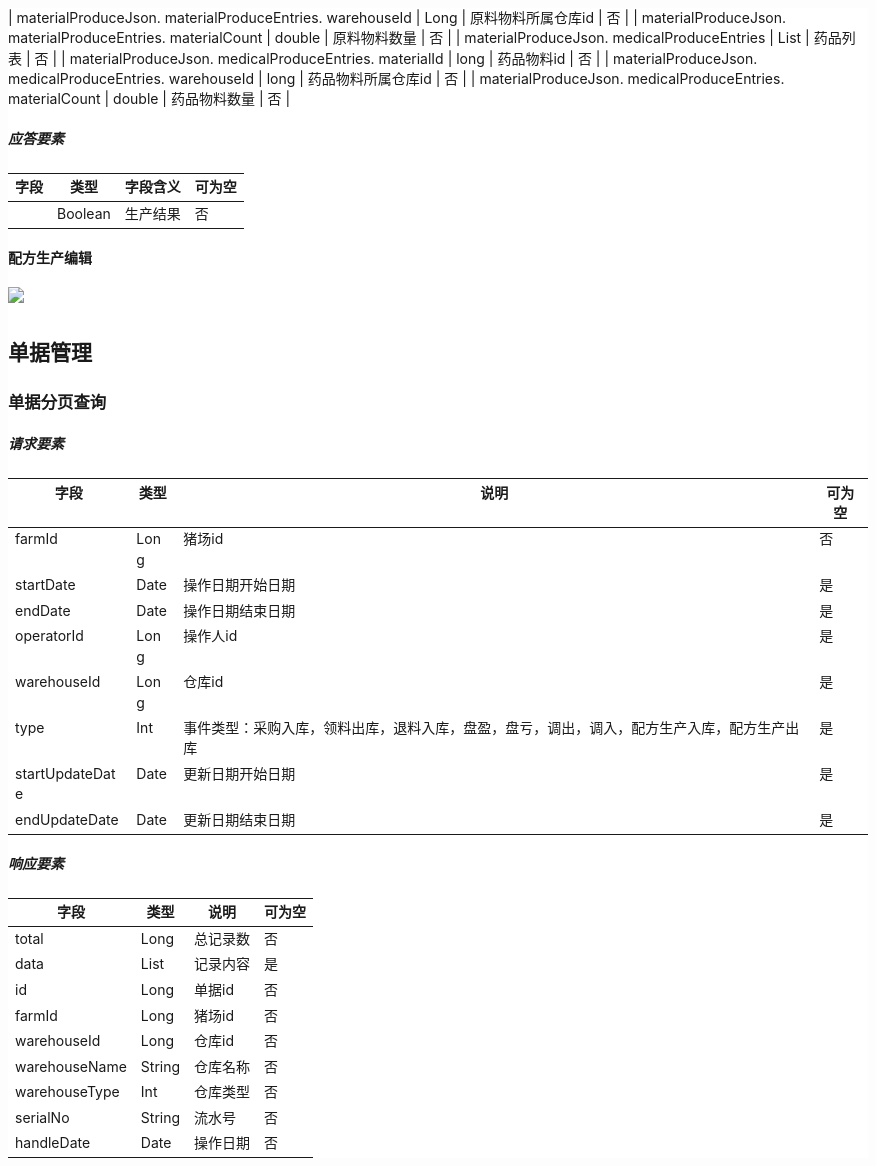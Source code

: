 | materialProduceJson.   materialProduceEntries.  warehouseId  | Long   | 原料物料所属仓库id   | 否     |
| materialProduceJson.  materialProduceEntries.  materialCount | double | 原料物料数量         | 否     |
| materialProduceJson.  medicalProduceEntries                  | List   | 药品列表             | 否     |
| materialProduceJson.  medicalProduceEntries.  materialId     | long   | 药品物料id           | 否     |
| materialProduceJson.  medicalProduceEntries.  warehouseId    | long   | 药品物料所属仓库id   | 否     |
| materialProduceJson.  medicalProduceEntries.  materialCount  | double | 药品物料数量         | 否     |

##### 应答要素

| 字段 | 类型    | 字段含义 | 可为空 |
| ---- | ------- | -------- | ------ |
|      | Boolean | 生产结果 | 否     |

#### 配方生产编辑

![](http://git.fakai.xin/xrnm/doctor/raw/branch/feature/warehouse-v2/docs/images/formual_main.png)



## 单据管理

### 单据分页查询

##### 请求要素

| 字段            | 类型 | 说明                                                         | 可为空 |
| --------------- | ---- | ------------------------------------------------------------ | ------ |
| farmId          | Long | 猪场id                                                       | 否     |
| startDate       | Date | 操作日期开始日期                                             | 是     |
| endDate         | Date | 操作日期结束日期                                             | 是     |
| operatorId      | Long | 操作人id                                                     | 是     |
| warehouseId     | Long | 仓库id                                                       | 是     |
| type            | Int  | 事件类型：采购入库，领料出库，退料入库，盘盈，盘亏，调出，调入，配方生产入库，配方生产出库 | 是     |
| startUpdateDate | Date | 更新日期开始日期                                             | 是     |
| endUpdateDate   | Date | 更新日期结束日期                                             | 是     |

##### 响应要素

| 字段          | 类型   | 说明                                                         | 可为空 |
| ------------- | ------ | ------------------------------------------------------------ | ------ |
| total         | Long   | 总记录数                                                     | 否     |
| data          | List   | 记录内容                                                     | 是     |
| id            | Long   | 单据id                                                       | 否     |
| farmId        | Long   | 猪场id                                                       | 否     |
| warehouseId   | Long   | 仓库id                                                       | 否     |
| warehouseName | String | 仓库名称                                                     | 否     |
| warehouseType | Int    | 仓库类型                                                     | 否     |
| serialNo      | String | 流水号                                                       | 否     |
| handleDate    | Date   | 操作日期                                                     | 否     |